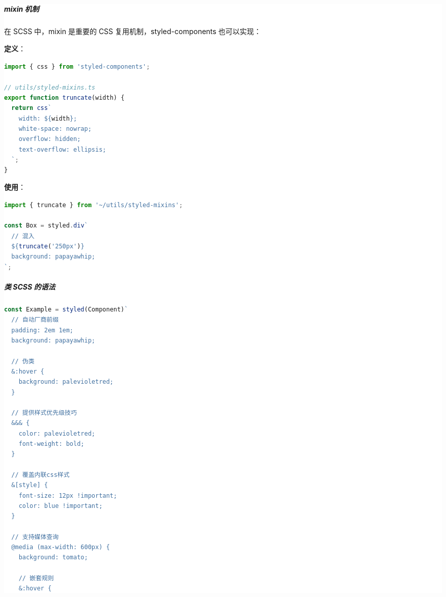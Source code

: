 ```js
```

##### mixin 机制

在 SCSS 中，mixin 是重要的 CSS 复用机制，styled-components 也可以实现：

**定义**：

```js
import { css } from 'styled-components';

// utils/styled-mixins.ts
export function truncate(width) {
  return css`
    width: ${width};
    white-space: nowrap;
    overflow: hidden;
    text-overflow: ellipsis;
  `;
}

```

**使用**：

```js
import { truncate } from '~/utils/styled-mixins';

const Box = styled.div`
  // 混入
  ${truncate('250px')}
  background: papayawhip;
`;

```

##### 类 SCSS 的语法

```js
const Example = styled(Component)`
  // 自动厂商前缀
  padding: 2em 1em;
  background: papayawhip;

  // 伪类
  &:hover {
    background: palevioletred;
  }

  // 提供样式优先级技巧
  &&& {
    color: palevioletred;
    font-weight: bold;
  }

  // 覆盖内联css样式
  &[style] {
    font-size: 12px !important;
    color: blue !important;
  }

  // 支持媒体查询
  @media (max-width: 600px) {
    background: tomato;

    // 嵌套规则
    &:hover {
```